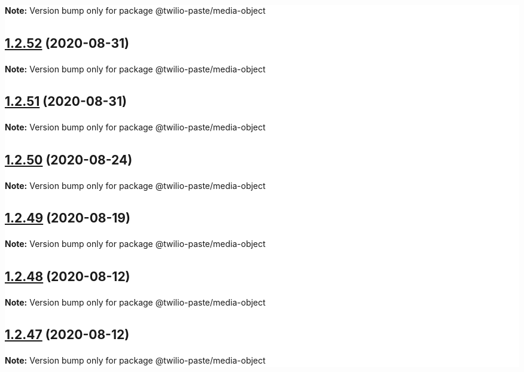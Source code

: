 **Note:** Version bump only for package @twilio-paste/media-object





## [1.2.52](https://github.com/twilio-labs/paste/compare/@twilio-paste/media-object@1.2.51...@twilio-paste/media-object@1.2.52) (2020-08-31)

**Note:** Version bump only for package @twilio-paste/media-object





## [1.2.51](https://github.com/twilio-labs/paste/compare/@twilio-paste/media-object@1.2.50...@twilio-paste/media-object@1.2.51) (2020-08-31)

**Note:** Version bump only for package @twilio-paste/media-object





## [1.2.50](https://github.com/twilio-labs/paste/compare/@twilio-paste/media-object@1.2.49...@twilio-paste/media-object@1.2.50) (2020-08-24)

**Note:** Version bump only for package @twilio-paste/media-object





## [1.2.49](https://github.com/twilio-labs/paste/compare/@twilio-paste/media-object@1.2.48...@twilio-paste/media-object@1.2.49) (2020-08-19)

**Note:** Version bump only for package @twilio-paste/media-object





## [1.2.48](https://github.com/twilio-labs/paste/compare/@twilio-paste/media-object@1.2.47...@twilio-paste/media-object@1.2.48) (2020-08-12)

**Note:** Version bump only for package @twilio-paste/media-object





## [1.2.47](https://github.com/twilio-labs/paste/compare/@twilio-paste/media-object@1.2.46...@twilio-paste/media-object@1.2.47) (2020-08-12)

**Note:** Version bump only for package @twilio-paste/media-object

